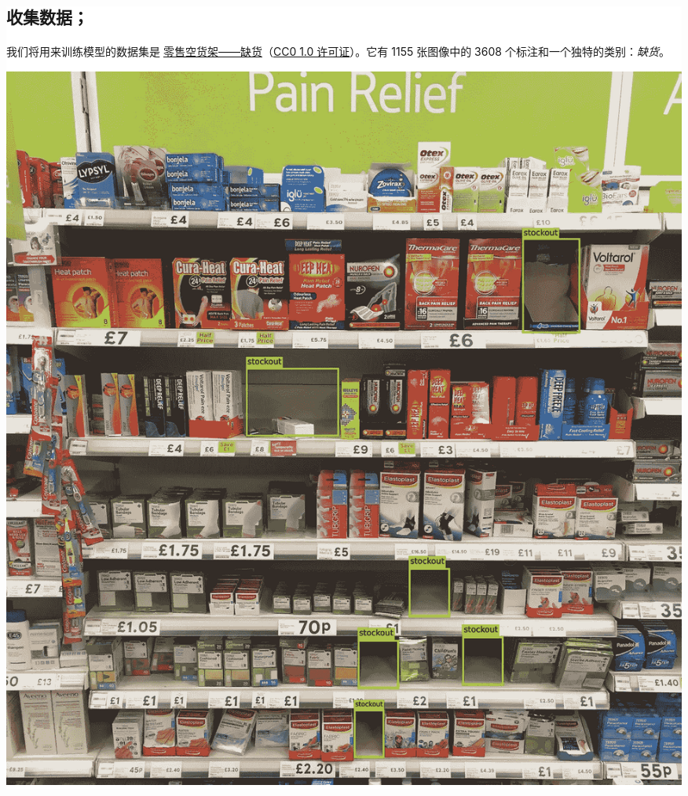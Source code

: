 ## 收集数据；

我们将用来训练模型的数据集是 [零售空货架——缺货](https://dataverse.harvard.edu/dataset.xhtml?persistentId=doi%3A10.7910%2FDVN%2F8RET7B&version=DRAFT)（[CC0 1.0 许可证](https://creativecommons.org/publicdomain/zero/1.0/)）。它有 1155 张图像中的 3608 个标注和一个独特的类别：*缺货*。

![](img/70b73d9895d065c5c32565ee121080d5.png)
